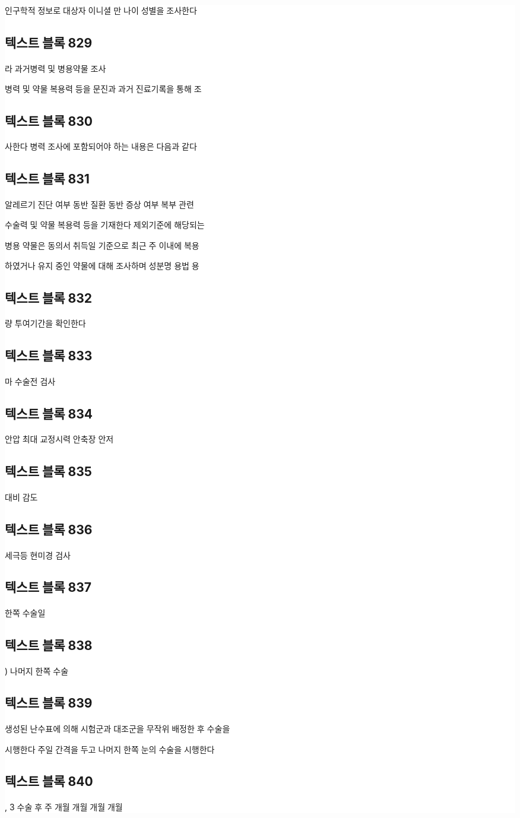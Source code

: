 인구학적 정보로 대상자 이니셜 만 나이 성별을 조사한다

## 텍스트 블록 829
라 과거병력 및 병용약물 조사

병력 및 약물 복용력 등을 문진과 과거 진료기록을 통해 조

## 텍스트 블록 830
사한다 병력 조사에 포함되어야 하는 내용은 다음과 같다

## 텍스트 블록 831
알레르기 진단 여부 동반 질환 동반 증상 여부 복부 관련

수술력 및 약물 복용력 등을 기재한다 제외기준에 해당되는

병용 약물은 동의서 취득일 기준으로 최근 주 이내에 복용

하였거나 유지 중인 약물에 대해 조사하며 성분명 용법 용

## 텍스트 블록 832
량 투여기간을 확인한다

## 텍스트 블록 833
마 수술전 검사

## 텍스트 블록 834
안압 최대 교정시력 안축장 안저

## 텍스트 블록 835
대비 감도

## 텍스트 블록 836
세극등 현미경 검사

## 텍스트 블록 837
한쪽 수술일

## 텍스트 블록 838
) 나머지 한쪽 수술

## 텍스트 블록 839
생성된 난수표에 의해 시험군과 대조군을 무작위 배정한 후 수술을

시행한다 주일 간격을 두고 나머지 한쪽 눈의 수술을 시행한다

## 텍스트 블록 840
, 3 수술 후 주 개월 개월 개월 개월

